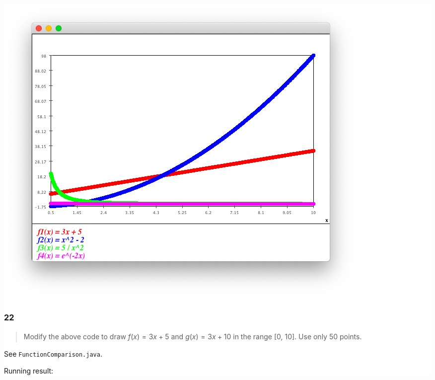 ![module01-16](./module01-16.png)

### 22

> Modify the above code to draw $f(x)=3x+5$ and $g(x)=3x+10$ in the range [0, 10]. Use only 50 points.

See `FunctionComparison.java`.

Running result:
